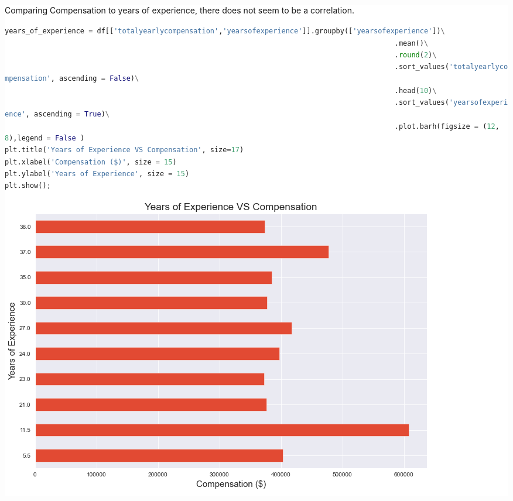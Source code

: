     


Comparing Compensation to years of experience,  there does not seem to be a correlation. 


```python
years_of_experience = df[['totalyearlycompensation','yearsofexperience']].groupby(['yearsofexperience'])\
                                                                                             .mean()\
                                                                                             .round(2)\
                                                                                             .sort_values('totalyearlycompensation', ascending = False)\
                                                                                             .head(10)\
                                                                                             .sort_values('yearsofexperience', ascending = True)\
                                                                                             .plot.barh(figsize = (12,8),legend = False )
plt.title('Years of Experience VS Compensation', size=17)
plt.xlabel('Compensation ($)', size = 15)
plt.ylabel('Years of Experience', size = 15)
plt.show();
```


    
![png](output_46_0.png)
    